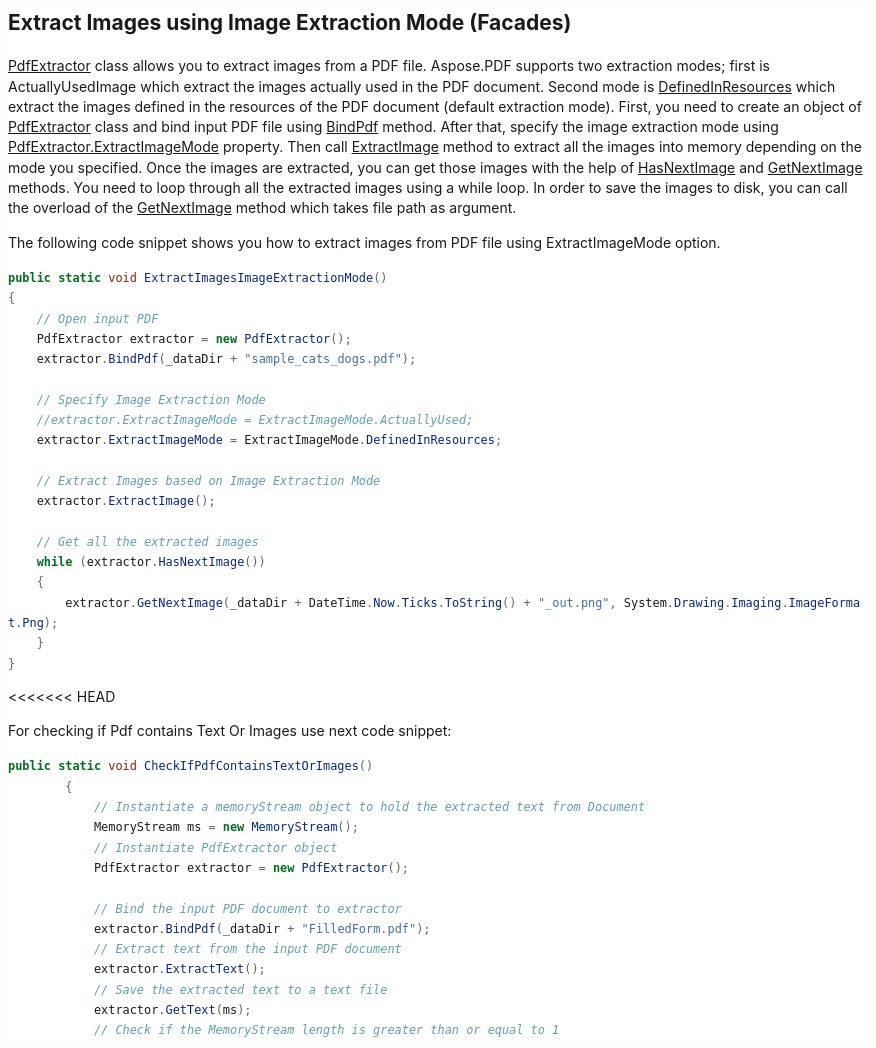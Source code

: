 ## Extract Images using Image Extraction Mode (Facades)

[PdfExtractor](https://reference.aspose.com/pdf/net/aspose.pdf.facades/pdfextractor) class allows you to extract images from a PDF file. Aspose.PDF supports two extraction modes; first is ActuallyUsedImage which extract the images actually used in the PDF document. Second mode is [DefinedInResources](https://reference.aspose.com/pdf/net/aspose.pdf/extractimagemode) which extract the images defined in the resources of the PDF document (default extraction mode). First, you need to create an object of [PdfExtractor](https://reference.aspose.com/pdf/net/aspose.pdf.facades/pdfextractor) class and bind input PDF file using [BindPdf](https://reference.aspose.com/pdf/net/aspose.pdf.facades/facade/methods/bindpdf/index) method. After that, specify the image extraction mode using [PdfExtractor.ExtractImageMode](https://reference.aspose.com/pdf/net/aspose.pdf.facades/pdfextractor/properties/extractimagemode) property. Then call [ExtractImage](https://reference.aspose.com/pdf/net/aspose.pdf.facades/pdfextractor/methods/extractimage) method to extract all the images into memory depending on the mode you specified. Once the images are extracted, you can get those images with the help of [HasNextImage](https://reference.aspose.com/pdf/net/aspose.pdf.facades/pdfextractor/methods/hasnextimage) and [GetNextImage](https://reference.aspose.com/pdf/net/aspose.pdf.facades.pdfextractor/getnextimage/methods/1) methods. You need to loop through all the extracted images using a while loop. In order to save the images to disk, you can call the overload of the [GetNextImage](https://reference.aspose.com/pdf/net/aspose.pdf.facades.pdfextractor/getnextimage/methods/1) method which takes file path as argument.

The following code snippet shows you how to extract images from PDF file using ExtractImageMode option.

```csharp
public static void ExtractImagesImageExtractionMode()
{
    // Open input PDF
    PdfExtractor extractor = new PdfExtractor();
    extractor.BindPdf(_dataDir + "sample_cats_dogs.pdf");

    // Specify Image Extraction Mode
    //extractor.ExtractImageMode = ExtractImageMode.ActuallyUsed;
    extractor.ExtractImageMode = ExtractImageMode.DefinedInResources;

    // Extract Images based on Image Extraction Mode
    extractor.ExtractImage();

    // Get all the extracted images
    while (extractor.HasNextImage())
    {
        extractor.GetNextImage(_dataDir + DateTime.Now.Ticks.ToString() + "_out.png", System.Drawing.Imaging.ImageFormat.Png);
    }
}
```
<<<<<<< HEAD

For checking if Pdf contains Text Or Images use next code snippet:

```csharp
public static void CheckIfPdfContainsTextOrImages()
        {
            // Instantiate a memoryStream object to hold the extracted text from Document
            MemoryStream ms = new MemoryStream();
            // Instantiate PdfExtractor object
            PdfExtractor extractor = new PdfExtractor();

            // Bind the input PDF document to extractor
            extractor.BindPdf(_dataDir + "FilledForm.pdf");
            // Extract text from the input PDF document
            extractor.ExtractText();
            // Save the extracted text to a text file
            extractor.GetText(ms);
            // Check if the MemoryStream length is greater than or equal to 1
```